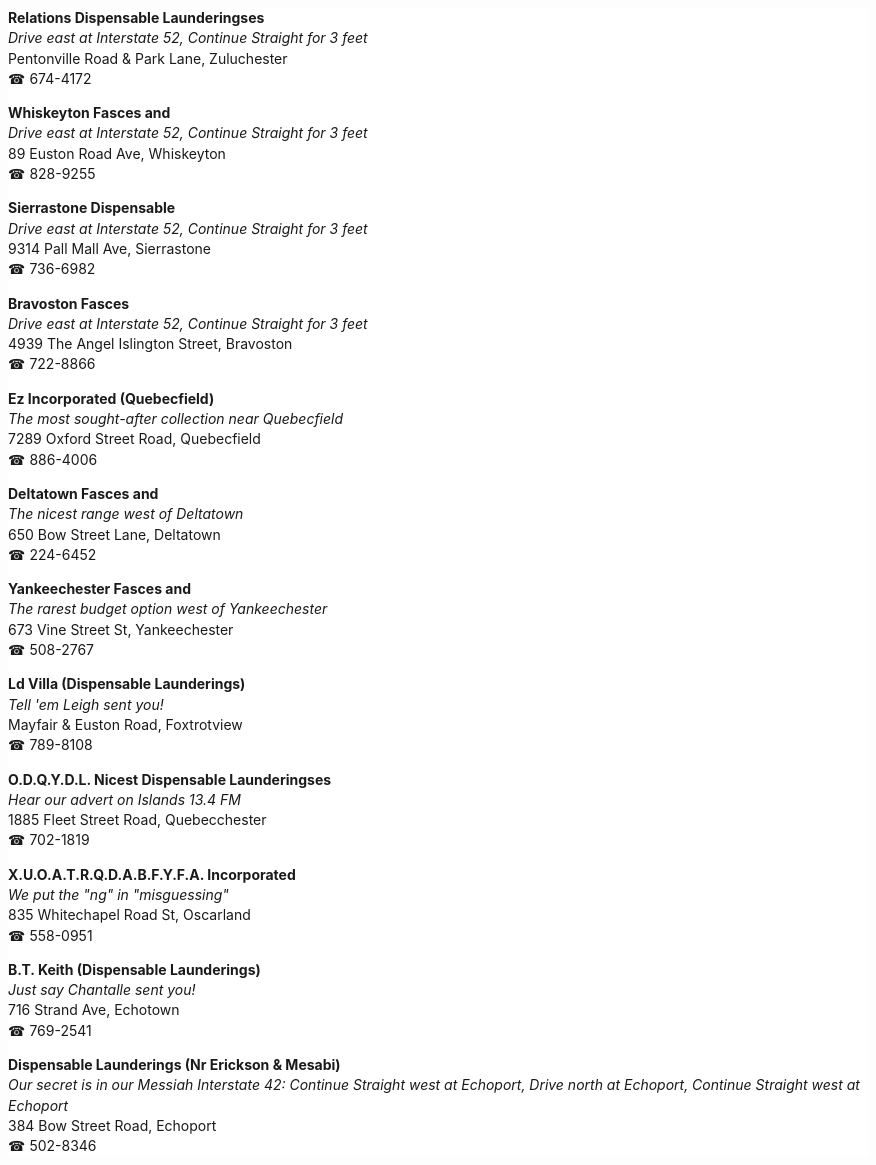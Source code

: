 **Relations Dispensable Launderingses**  
_Drive east at Interstate 52, Continue Straight for 3 feet_  
Pentonville Road & Park Lane, Zuluchester  
☎ 674-4172

**Whiskeyton Fasces and**  
_Drive east at Interstate 52, Continue Straight for 3 feet_  
89 Euston Road Ave, Whiskeyton  
☎ 828-9255

**Sierrastone Dispensable**  
_Drive east at Interstate 52, Continue Straight for 3 feet_  
9314 Pall Mall Ave, Sierrastone  
☎ 736-6982

**Bravoston Fasces**  
_Drive east at Interstate 52, Continue Straight for 3 feet_  
4939 The Angel Islington Street, Bravoston  
☎ 722-8866

**Ez Incorporated (Quebecfield)**  
_The most sought-after collection near Quebecfield_  
7289 Oxford Street Road, Quebecfield  
☎ 886-4006

**Deltatown Fasces and**  
_The nicest range west of Deltatown_  
650 Bow Street Lane, Deltatown  
☎ 224-6452

**Yankeechester Fasces and**  
_The rarest budget option west of Yankeechester_  
673 Vine Street St, Yankeechester  
☎ 508-2767

**Ld Villa (Dispensable Launderings)**  
_Tell 'em Leigh sent you!_  
Mayfair & Euston Road, Foxtrotview  
☎ 789-8108

**O.D.Q.Y.D.L. Nicest Dispensable Launderingses**  
_Hear our advert on Islands 13.4 FM_  
1885 Fleet Street Road, Quebecchester  
☎ 702-1819

**X.U.O.A.T.R.Q.D.A.B.F.Y.F.A. Incorporated**  
_We put the "ng" in "misguessing"_  
835 Whitechapel Road St, Oscarland  
☎ 558-0951

**B.T. Keith (Dispensable Launderings)**  
_Just say Chantalle sent you!_  
716 Strand Ave, Echotown  
☎ 769-2541

**Dispensable Launderings (Nr Erickson & Mesabi)**  
_Our secret is in our Messiah 
Interstate 42: Continue Straight west at Echoport, Drive north at Echoport, Continue Straight west at Echoport_  
384 Bow Street Road, Echoport  
☎ 502-8346
